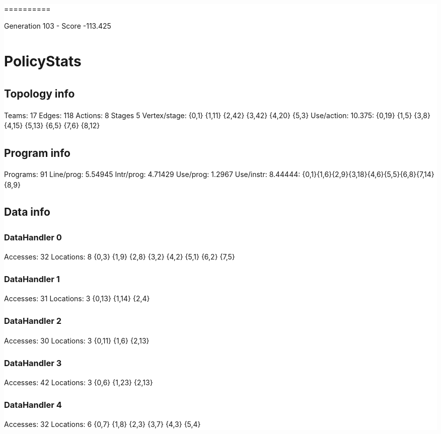 
==========

Generation 103 - Score -113.425

# PolicyStats
## Topology info
Teams:		17
Edges:		118
Actions:	8
Stages		5
Vertex/stage:	{0,1} {1,11} {2,42} {3,42} {4,20} {5,3} 
Use/action:	10.375: {0,19} {1,5} {3,8} {4,15} {5,13} {6,5} {7,6} {8,12} 

## Program info
Programs:	91
Line/prog:	5.54945
Intr/prog:	4.71429
Use/prog:	1.2967
Use/instr:	8.44444: {0,1}{1,6}{2,9}{3,18}{4,6}{5,5}{6,8}{7,14}{8,9}

## Data info

### DataHandler 0
Accesses:	32
Locations:	8
{0,3} {1,9} {2,8} {3,2} {4,2} {5,1} {6,2} {7,5} 

### DataHandler 1
Accesses:	31
Locations:	3
{0,13} {1,14} {2,4} 

### DataHandler 2
Accesses:	30
Locations:	3
{0,11} {1,6} {2,13} 

### DataHandler 3
Accesses:	42
Locations:	3
{0,6} {1,23} {2,13} 

### DataHandler 4
Accesses:	32
Locations:	6
{0,7} {1,8} {2,3} {3,7} {4,3} {5,4} 
